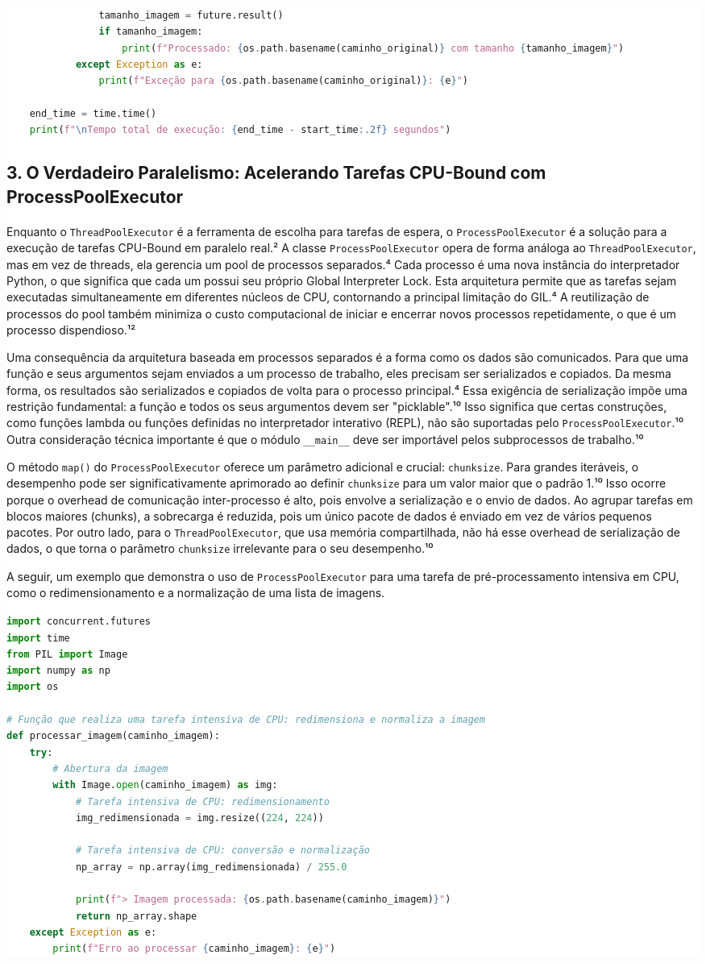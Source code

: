 ```python
                tamanho_imagem = future.result()
                if tamanho_imagem:
                    print(f"Processado: {os.path.basename(caminho_original)} com tamanho {tamanho_imagem}")
            except Exception as e:
                print(f"Exceção para {os.path.basename(caminho_original)}: {e}")
                
    end_time = time.time()
    print(f"\nTempo total de execução: {end_time - start_time:.2f} segundos")
```

## **3. O Verdadeiro Paralelismo: Acelerando Tarefas CPU-Bound com ProcessPoolExecutor**

Enquanto o `ThreadPoolExecutor` é a ferramenta de escolha para tarefas de espera, o `ProcessPoolExecutor` é a solução para a execução de tarefas CPU-Bound em paralelo real.² A classe `ProcessPoolExecutor` opera de forma análoga ao `ThreadPoolExecutor`, mas em vez de threads, ela gerencia um pool de processos separados.⁴ Cada processo é uma nova instância do interpretador Python, o que significa que cada um possui seu próprio Global Interpreter Lock. Esta arquitetura permite que as tarefas sejam executadas simultaneamente em diferentes núcleos de CPU, contornando a principal limitação do GIL.⁴ A reutilização de processos do pool também minimiza o custo computacional de iniciar e encerrar novos processos repetidamente, o que é um processo dispendioso.¹²

Uma consequência da arquitetura baseada em processos separados é a forma como os dados são comunicados. Para que uma função e seus argumentos sejam enviados a um processo de trabalho, eles precisam ser serializados e copiados. Da mesma forma, os resultados são serializados e copiados de volta para o processo principal.⁴ Essa exigência de serialização impõe uma restrição fundamental: a função e todos os seus argumentos devem ser "picklable".¹⁰ Isso significa que certas construções, como funções lambda ou funções definidas no interpretador interativo (REPL), não são suportadas pelo `ProcessPoolExecutor`.¹⁰ Outra consideração técnica importante é que o módulo `__main__` deve ser importável pelos subprocessos de trabalho.¹⁰

O método `map()` do `ProcessPoolExecutor` oferece um parâmetro adicional e crucial: `chunksize`. Para grandes iteráveis, o desempenho pode ser significativamente aprimorado ao definir `chunksize` para um valor maior que o padrão 1.¹⁰ Isso ocorre porque o overhead de comunicação inter-processo é alto, pois envolve a serialização e o envio de dados. Ao agrupar tarefas em blocos maiores (chunks), a sobrecarga é reduzida, pois um único pacote de dados é enviado em vez de vários pequenos pacotes. Por outro lado, para o `ThreadPoolExecutor`, que usa memória compartilhada, não há esse overhead de serialização de dados, o que torna o parâmetro `chunksize` irrelevante para o seu desempenho.¹⁰

A seguir, um exemplo que demonstra o uso de `ProcessPoolExecutor` para uma tarefa de pré-processamento intensiva em CPU, como o redimensionamento e a normalização de uma lista de imagens.

```python
import concurrent.futures
import time
from PIL import Image
import numpy as np
import os

# Função que realiza uma tarefa intensiva de CPU: redimensiona e normaliza a imagem
def processar_imagem(caminho_imagem):
    try:
        # Abertura da imagem
        with Image.open(caminho_imagem) as img:
            # Tarefa intensiva de CPU: redimensionamento
            img_redimensionada = img.resize((224, 224))
            
            # Tarefa intensiva de CPU: conversão e normalização
            np_array = np.array(img_redimensionada) / 255.0
            
            print(f"> Imagem processada: {os.path.basename(caminho_imagem)}")
            return np_array.shape
    except Exception as e:
        print(f"Erro ao processar {caminho_imagem}: {e}")
```